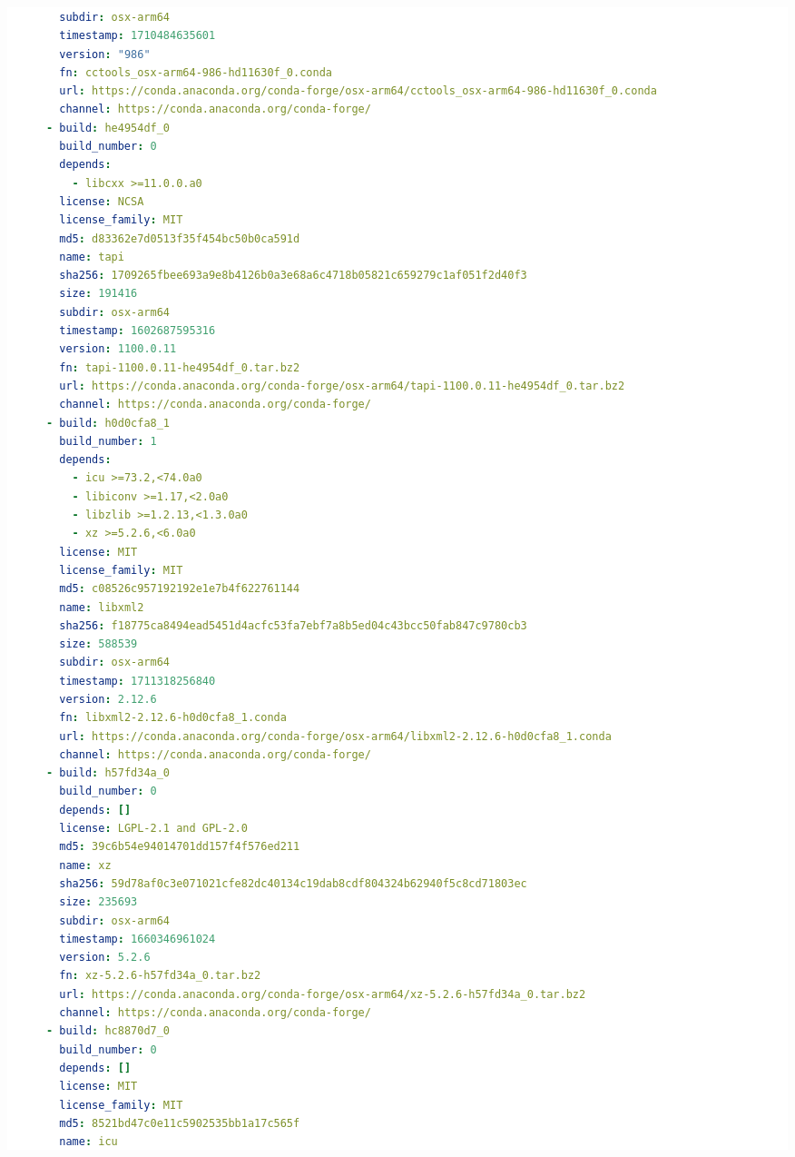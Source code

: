 ```yaml
        subdir: osx-arm64
        timestamp: 1710484635601
        version: "986"
        fn: cctools_osx-arm64-986-hd11630f_0.conda
        url: https://conda.anaconda.org/conda-forge/osx-arm64/cctools_osx-arm64-986-hd11630f_0.conda
        channel: https://conda.anaconda.org/conda-forge/
      - build: he4954df_0
        build_number: 0
        depends:
          - libcxx >=11.0.0.a0
        license: NCSA
        license_family: MIT
        md5: d83362e7d0513f35f454bc50b0ca591d
        name: tapi
        sha256: 1709265fbee693a9e8b4126b0a3e68a6c4718b05821c659279c1af051f2d40f3
        size: 191416
        subdir: osx-arm64
        timestamp: 1602687595316
        version: 1100.0.11
        fn: tapi-1100.0.11-he4954df_0.tar.bz2
        url: https://conda.anaconda.org/conda-forge/osx-arm64/tapi-1100.0.11-he4954df_0.tar.bz2
        channel: https://conda.anaconda.org/conda-forge/
      - build: h0d0cfa8_1
        build_number: 1
        depends:
          - icu >=73.2,<74.0a0
          - libiconv >=1.17,<2.0a0
          - libzlib >=1.2.13,<1.3.0a0
          - xz >=5.2.6,<6.0a0
        license: MIT
        license_family: MIT
        md5: c08526c957192192e1e7b4f622761144
        name: libxml2
        sha256: f18775ca8494ead5451d4acfc53fa7ebf7a8b5ed04c43bcc50fab847c9780cb3
        size: 588539
        subdir: osx-arm64
        timestamp: 1711318256840
        version: 2.12.6
        fn: libxml2-2.12.6-h0d0cfa8_1.conda
        url: https://conda.anaconda.org/conda-forge/osx-arm64/libxml2-2.12.6-h0d0cfa8_1.conda
        channel: https://conda.anaconda.org/conda-forge/
      - build: h57fd34a_0
        build_number: 0
        depends: []
        license: LGPL-2.1 and GPL-2.0
        md5: 39c6b54e94014701dd157f4f576ed211
        name: xz
        sha256: 59d78af0c3e071021cfe82dc40134c19dab8cdf804324b62940f5c8cd71803ec
        size: 235693
        subdir: osx-arm64
        timestamp: 1660346961024
        version: 5.2.6
        fn: xz-5.2.6-h57fd34a_0.tar.bz2
        url: https://conda.anaconda.org/conda-forge/osx-arm64/xz-5.2.6-h57fd34a_0.tar.bz2
        channel: https://conda.anaconda.org/conda-forge/
      - build: hc8870d7_0
        build_number: 0
        depends: []
        license: MIT
        license_family: MIT
        md5: 8521bd47c0e11c5902535bb1a17c565f
        name: icu
```